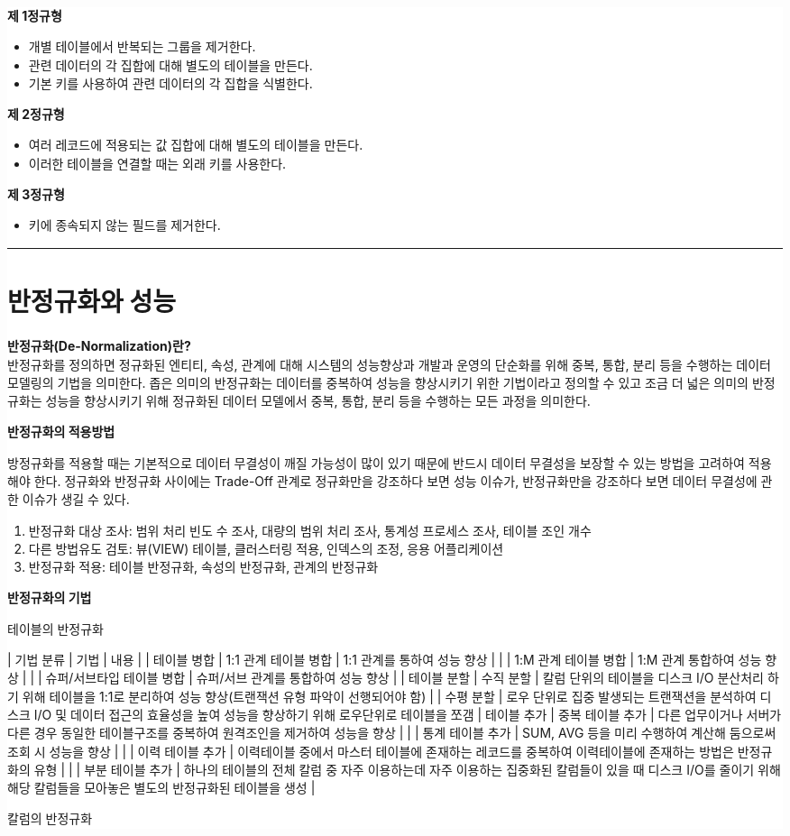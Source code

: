**제 1정규형**

* 개별 테이블에서 반복되는 그룹을 제거한다.
* 관련 데이터의 각 집합에 대해 별도의 테이블을 만든다.
* 기본 키를 사용하여 관련 데이터의 각 집합을 식별한다.

**제 2정규형**

* 여러 레코드에 적용되는 값 집합에 대해 별도의 테이블을 만든다.
* 이러한 테이블을 연결할 때는 외래 키를 사용한다.

**제 3정규형**

* 키에 종속되지 않는 필드를 제거한다.

---

# 반정규화와 성능

**반정규화(De-Normalization)란?**  
반정규화를 정의하면 정규화된 엔티티, 속성, 관계에 대해 시스템의 성능향상과 개발과 운영의 단순화를 위해 중복, 통합, 분리 등을 수행하는 데이터 모델링의 기법을 의미한다. 
좁은 의미의 반정규화는 데이터를 중복하여 성능을 향상시키기 위한 기법이라고 정의할 수 있고 조금 더 넓은 의미의 반정규화는 성능을 향상시키기 위해 정규화된 데이터 모델에서 중복, 통합, 분리 등을 수행하는 모든 과정을 의미한다.

**반정규화의 적용방법**  

방정규화를 적용할 때는 기본적으로 데이터 무결성이 깨질 가능성이 많이 있기 때문에 반드시 데이터 무결성을 보장할 수 있는 방법을 고려하여 적용해야 한다. 
정규화와 반정규화 사이에는 Trade-Off 관계로 정규화만을 강조하다 보면 성능 이슈가, 반정규화만을 강조하다 보면 데이터 무결성에 관한 이슈가 생길 수 있다.

1. 반정규화 대상 조사: 범위 처리 빈도 수 조사, 대량의 범위 처리 조사, 통계성 프로세스 조사, 테이블 조인 개수  
2. 다른 방법유도 검토: 뷰(VIEW) 테이블, 클러스터링 적용, 인덱스의 조정, 응용 어플리케이션  
3. 반정규화 적용: 테이블 반정규화, 속성의 반정규화, 관계의 반정규화 

**반정규화의 기법**  

테이블의 반정규화

| 기법 분류 | 기법 | 내용 | 
| 테이블 병합 | 1:1 관계 테이블 병합 | 1:1 관계를 통하여 성능 향상 |
| | 1:M 관계 테이블 병합 | 1:M 관계 통합하여 성능 향상  | 
| | 슈퍼/서브타입 테이블 병합 | 슈퍼/서브 관계를 통합하여 성능 향상 |
| 테이블 분할 | 수직 분할 | 칼럼 단위의 테이블을 디스크 I/O 분산처리 하기 위해 테이블을 1:1로 분리하여 성능 향상(트랜잭션 유형 파악이 선행되어야 함)
| | 수평 분할 | 로우 단위로 집중 발생되는 트랜잭션을 분석하여 디스크 I/O 및 데이터 접근의 효율성을 높여 성능을 향상하기 위해 로우단위로 테이블을 쪼갬
| 테이블 추가 | 중복 테이블 추가 | 다른 업무이거나 서버가 다른 경우 동일한 테이블구조를 중복하여 원격조인을 제거하여 성능을 향상 | 
| | 통계 테이블 추가 | SUM, AVG 등을 미리 수행하여 계산해 둠으로써 조회 시 성능을 향상 | 
| | 이력 테이블 추가 | 이력테이블 중에서 마스터 테이블에 존재하는 레코드를 중복하여 이력테이블에 존재하는 방법은 반정규화의 유형 | 
| | 부분 테이블 추가 | 하나의 테이블의 전체 칼럼 중 자주 이용하는데 자주 이용하는 집중화된 칼럼들이 있을 때 디스크 I/O를 줄이기 위해 해당 칼럼들을 모아놓은 별도의 반정규화된 테이블을 생성 | 

칼럼의 반정규화 
